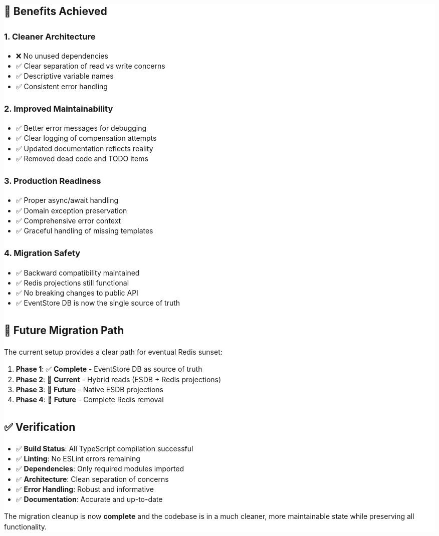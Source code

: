 ## 🎯 **Benefits Achieved**

### **1. Cleaner Architecture**

- ❌ No unused dependencies
- ✅ Clear separation of read vs write concerns
- ✅ Descriptive variable names
- ✅ Consistent error handling

### **2. Improved Maintainability**

- ✅ Better error messages for debugging
- ✅ Clear logging of compensation attempts
- ✅ Updated documentation reflects reality
- ✅ Removed dead code and TODO items

### **3. Production Readiness**

- ✅ Proper async/await handling
- ✅ Domain exception preservation
- ✅ Comprehensive error context
- ✅ Graceful handling of missing templates

### **4. Migration Safety**

- ✅ Backward compatibility maintained
- ✅ Redis projections still functional
- ✅ No breaking changes to public API
- ✅ EventStore DB is now the single source of truth

## 🔮 **Future Migration Path**

The current setup provides a clear path for eventual Redis sunset:

1. **Phase 1**: ✅ **Complete** - EventStore DB as source of truth
2. **Phase 2**: 🔄 **Current** - Hybrid reads (ESDB + Redis projections)
3. **Phase 3**: 🔄 **Future** - Native ESDB projections
4. **Phase 4**: 🔄 **Future** - Complete Redis removal

## ✅ **Verification**

- ✅ **Build Status**: All TypeScript compilation successful
- ✅ **Linting**: No ESLint errors remaining
- ✅ **Dependencies**: Only required modules imported
- ✅ **Architecture**: Clean separation of concerns
- ✅ **Error Handling**: Robust and informative
- ✅ **Documentation**: Accurate and up-to-date

The migration cleanup is now **complete** and the codebase is in a much cleaner, more maintainable state while preserving all functionality.
